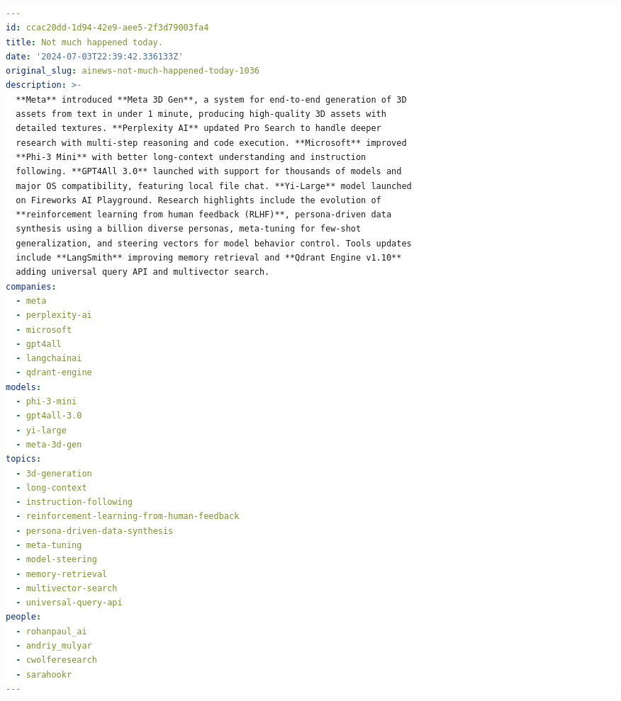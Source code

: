 ```yaml
---
id: ccac20dd-1d94-42e9-aee5-2f3d79003fa4
title: Not much happened today.
date: '2024-07-03T22:39:42.336133Z'
original_slug: ainews-not-much-happened-today-1036
description: >-
  **Meta** introduced **Meta 3D Gen**, a system for end-to-end generation of 3D
  assets from text in under 1 minute, producing high-quality 3D assets with
  detailed textures. **Perplexity AI** updated Pro Search to handle deeper
  research with multi-step reasoning and code execution. **Microsoft** improved
  **Phi-3 Mini** with better long-context understanding and instruction
  following. **GPT4All 3.0** launched with support for thousands of models and
  major OS compatibility, featuring local file chat. **Yi-Large** model launched
  on Fireworks AI Playground. Research highlights include the evolution of
  **reinforcement learning from human feedback (RLHF)**, persona-driven data
  synthesis using a billion diverse personas, meta-tuning for few-shot
  generalization, and steering vectors for model behavior control. Tools updates
  include **LangSmith** improving memory retrieval and **Qdrant Engine v1.10**
  adding universal query API and multivector search.
companies:
  - meta
  - perplexity-ai
  - microsoft
  - gpt4all
  - langchainai
  - qdrant-engine
models:
  - phi-3-mini
  - gpt4all-3.0
  - yi-large
  - meta-3d-gen
topics:
  - 3d-generation
  - long-context
  - instruction-following
  - reinforcement-learning-from-human-feedback
  - persona-driven-data-synthesis
  - meta-tuning
  - model-steering
  - memory-retrieval
  - multivector-search
  - universal-query-api
people:
  - rohanpaul_ai
  - andriy_mulyar
  - cwolferesearch
  - sarahookr
---
```

